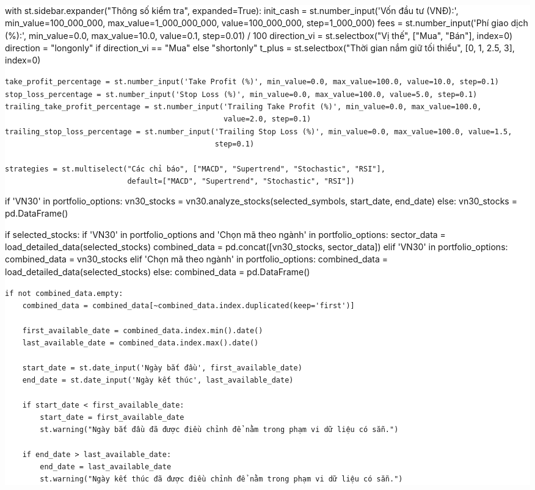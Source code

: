 with st.sidebar.expander("Thông số kiểm tra", expanded=True):
    init_cash = st.number_input('Vốn đầu tư (VNĐ):', min_value=100_000_000, max_value=1_000_000_000, value=100_000_000,
                                step=1_000_000)
    fees = st.number_input('Phí giao dịch (%):', min_value=0.0, max_value=10.0, value=0.1, step=0.01) / 100
    direction_vi = st.selectbox("Vị thế", ["Mua", "Bán"], index=0)
    direction = "longonly" if direction_vi == "Mua" else "shortonly"
    t_plus = st.selectbox("Thời gian nắm giữ tối thiểu", [0, 1, 2.5, 3], index=0)

    take_profit_percentage = st.number_input('Take Profit (%)', min_value=0.0, max_value=100.0, value=10.0, step=0.1)
    stop_loss_percentage = st.number_input('Stop Loss (%)', min_value=0.0, max_value=100.0, value=5.0, step=0.1)
    trailing_take_profit_percentage = st.number_input('Trailing Take Profit (%)', min_value=0.0, max_value=100.0,
                                                      value=2.0, step=0.1)
    trailing_stop_loss_percentage = st.number_input('Trailing Stop Loss (%)', min_value=0.0, max_value=100.0, value=1.5,
                                                    step=0.1)

    strategies = st.multiselect("Các chỉ báo", ["MACD", "Supertrend", "Stochastic", "RSI"],
                                default=["MACD", "Supertrend", "Stochastic", "RSI"])

if 'VN30' in portfolio_options:
    vn30_stocks = vn30.analyze_stocks(selected_symbols, start_date, end_date)
else:
    vn30_stocks = pd.DataFrame()

if selected_stocks:
    if 'VN30' in portfolio_options and 'Chọn mã theo ngành' in portfolio_options:
        sector_data = load_detailed_data(selected_stocks)
        combined_data = pd.concat([vn30_stocks, sector_data])
    elif 'VN30' in portfolio_options:
        combined_data = vn30_stocks
    elif 'Chọn mã theo ngành' in portfolio_options:
        combined_data = load_detailed_data(selected_stocks)
    else:
        combined_data = pd.DataFrame()

    if not combined_data.empty:
        combined_data = combined_data[~combined_data.index.duplicated(keep='first')]

        first_available_date = combined_data.index.min().date()
        last_available_date = combined_data.index.max().date()

        start_date = st.date_input('Ngày bắt đầu', first_available_date)
        end_date = st.date_input('Ngày kết thúc', last_available_date)

        if start_date < first_available_date:
            start_date = first_available_date
            st.warning("Ngày bắt đầu đã được điều chỉnh để nằm trong phạm vi dữ liệu có sẵn.")

        if end_date > last_available_date:
            end_date = last_available_date
            st.warning("Ngày kết thúc đã được điều chỉnh để nằm trong phạm vi dữ liệu có sẵn.")
